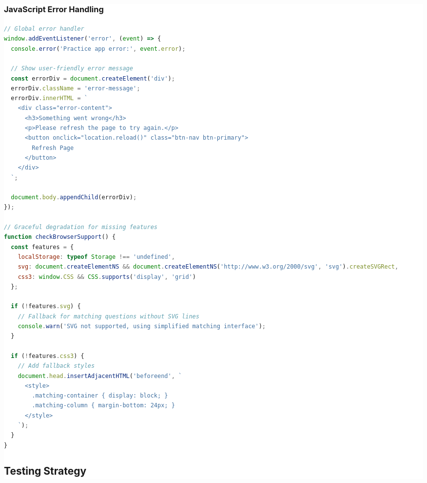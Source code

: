 ### JavaScript Error Handling

```javascript
// Global error handler
window.addEventListener('error', (event) => {
  console.error('Practice app error:', event.error);
  
  // Show user-friendly error message
  const errorDiv = document.createElement('div');
  errorDiv.className = 'error-message';
  errorDiv.innerHTML = `
    <div class="error-content">
      <h3>Something went wrong</h3>
      <p>Please refresh the page to try again.</p>
      <button onclick="location.reload()" class="btn-nav btn-primary">
        Refresh Page
      </button>
    </div>
  `;
  
  document.body.appendChild(errorDiv);
});

// Graceful degradation for missing features
function checkBrowserSupport() {
  const features = {
    localStorage: typeof Storage !== 'undefined',
    svg: document.createElementNS && document.createElementNS('http://www.w3.org/2000/svg', 'svg').createSVGRect,
    css3: window.CSS && CSS.supports('display', 'grid')
  };
  
  if (!features.svg) {
    // Fallback for matching questions without SVG lines
    console.warn('SVG not supported, using simplified matching interface');
  }
  
  if (!features.css3) {
    // Add fallback styles
    document.head.insertAdjacentHTML('beforeend', `
      <style>
        .matching-container { display: block; }
        .matching-column { margin-bottom: 24px; }
      </style>
    `);
  }
}
```

## Testing Strategy
